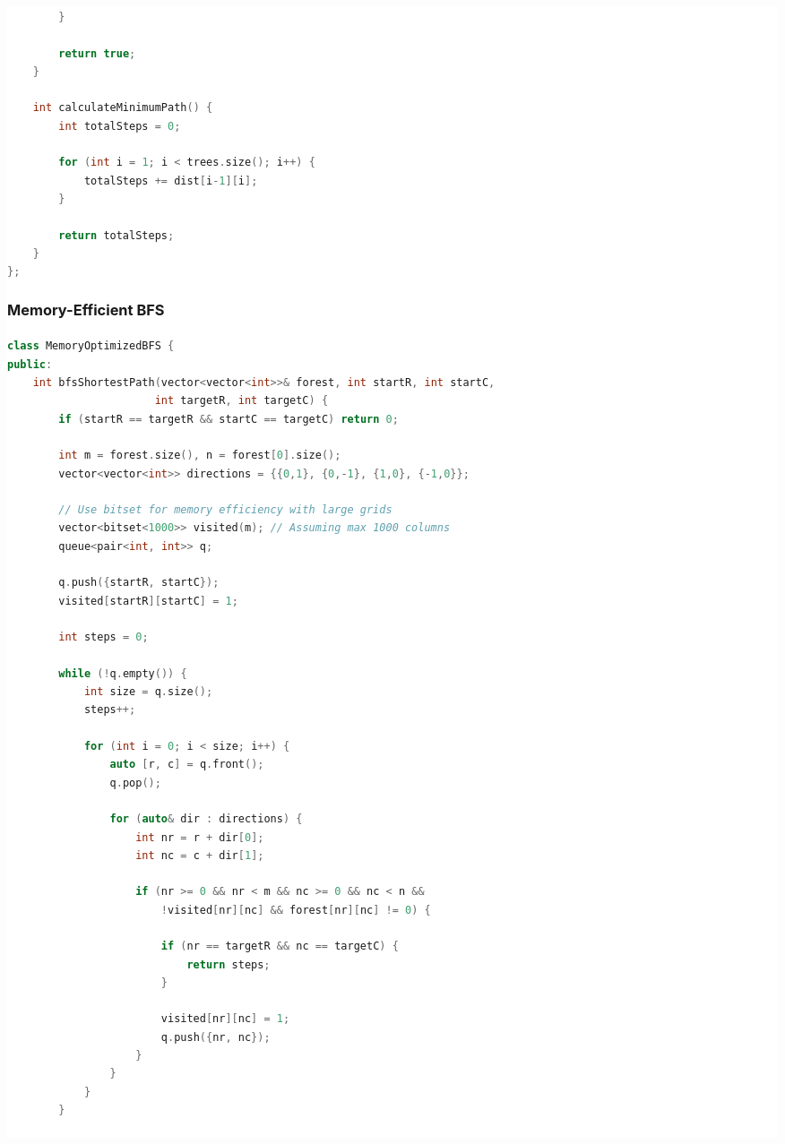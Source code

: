 ```cpp
        }
        
        return true;
    }
    
    int calculateMinimumPath() {
        int totalSteps = 0;
        
        for (int i = 1; i < trees.size(); i++) {
            totalSteps += dist[i-1][i];
        }
        
        return totalSteps;
    }
};
```

### Memory-Efficient BFS
```cpp
class MemoryOptimizedBFS {
public:
    int bfsShortestPath(vector<vector<int>>& forest, int startR, int startC,
                       int targetR, int targetC) {
        if (startR == targetR && startC == targetC) return 0;
        
        int m = forest.size(), n = forest[0].size();
        vector<vector<int>> directions = {{0,1}, {0,-1}, {1,0}, {-1,0}};
        
        // Use bitset for memory efficiency with large grids
        vector<bitset<1000>> visited(m); // Assuming max 1000 columns
        queue<pair<int, int>> q;
        
        q.push({startR, startC});
        visited[startR][startC] = 1;
        
        int steps = 0;
        
        while (!q.empty()) {
            int size = q.size();
            steps++;
            
            for (int i = 0; i < size; i++) {
                auto [r, c] = q.front();
                q.pop();
                
                for (auto& dir : directions) {
                    int nr = r + dir[0];
                    int nc = c + dir[1];
                    
                    if (nr >= 0 && nr < m && nc >= 0 && nc < n && 
                        !visited[nr][nc] && forest[nr][nc] != 0) {
                        
                        if (nr == targetR && nc == targetC) {
                            return steps;
                        }
                        
                        visited[nr][nc] = 1;
                        q.push({nr, nc});
                    }
                }
            }
        }
        
```